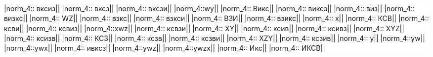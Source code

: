 |norm_4:: вксиз||
|norm_4:: вксз||
|norm_4:: вксзи||
|norm_4::wy||
|norm_4:: Викс||
|norm_4:: виксз||
|norm_4:: виз||
|norm_4:: визкс||
|norm_4:: WZ||
|norm_4:: взкс||
|norm_4:: взкси||
|norm_4:: ВЗИ||
|norm_4:: взикс||
|norm_4:: x||
|norm_4:: КСВ||
|norm_4:: ксви||
|norm_4:: ксвиз||
|norm_4::xwz||
|norm_4:: ксвзи||
|norm_4:: XY||
|norm_4:: ксив||
|norm_4:: ксивз||
|norm_4:: XYZ||
|norm_4:: ксизв||
|norm_4:: КСЗ||
|norm_4:: ксзв||
|norm_4:: ксзви||
|norm_4:: XZY||
|norm_4:: ксзив||
|norm_4:: y||
|norm_4::yw||
|norm_4::ywx||
|norm_4:: ивксз||
|norm_4::ywz||
|norm_4::ywzx||
|norm_4:: Икс||
|norm_4:: ИКСВ||